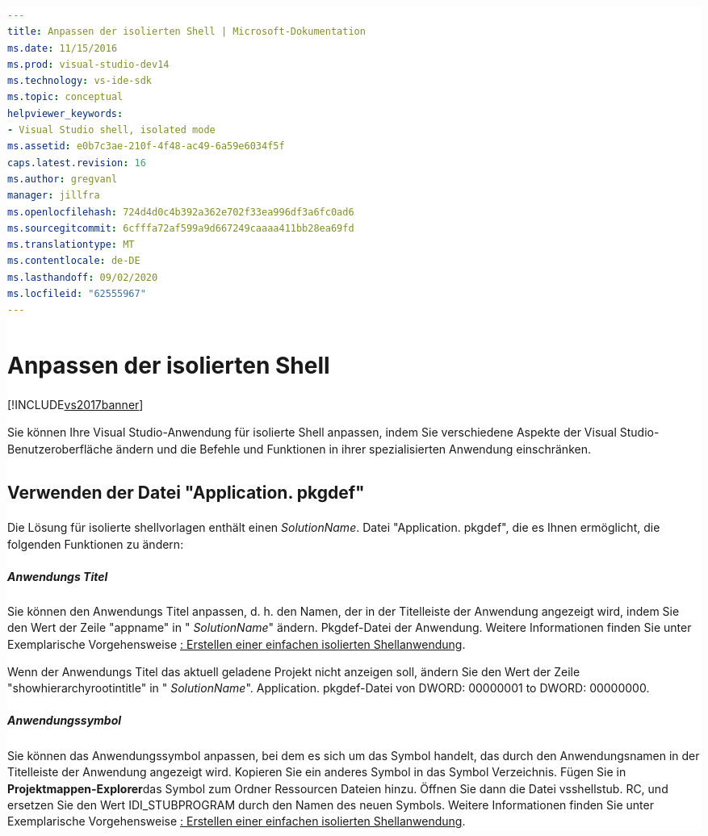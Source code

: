 ```yaml
---
title: Anpassen der isolierten Shell | Microsoft-Dokumentation
ms.date: 11/15/2016
ms.prod: visual-studio-dev14
ms.technology: vs-ide-sdk
ms.topic: conceptual
helpviewer_keywords:
- Visual Studio shell, isolated mode
ms.assetid: e0b7c3ae-210f-4f48-ac49-6a59e6034f5f
caps.latest.revision: 16
ms.author: gregvanl
manager: jillfra
ms.openlocfilehash: 724d4d0c4b392a362e702f33ea996df3a6fc0ad6
ms.sourcegitcommit: 6cfffa72af599a9d667249caaaa411bb28ea69fd
ms.translationtype: MT
ms.contentlocale: de-DE
ms.lasthandoff: 09/02/2020
ms.locfileid: "62555967"
---
```

# <a name="customizing-the-isolated-shell"></a>Anpassen der isolierten Shell
[!INCLUDE[vs2017banner](../includes/vs2017banner.md)]

Sie können Ihre Visual Studio-Anwendung für isolierte Shell anpassen, indem Sie verschiedene Aspekte der Visual Studio-Benutzeroberfläche ändern und die Befehle und Funktionen in ihrer spezialisierten Anwendung einschränken.  
  
## <a name="using-the-applicationpkgdef-file"></a>Verwenden der Datei "Application. pkgdef"  
 Die Lösung für isolierte shellvorlagen enthält einen *SolutionName*. Datei "Application. pkgdef", die es Ihnen ermöglicht, die folgenden Funktionen zu ändern:  
  
##### <a name="the-application-title"></a>Anwendungs Titel  
 Sie können den Anwendungs Titel anpassen, d. h. den Namen, der in der Titelleiste der Anwendung angezeigt wird, indem Sie den Wert der Zeile "appname" in " *SolutionName*" ändern. Pkgdef-Datei der Anwendung. Weitere Informationen finden Sie unter Exemplarische Vorgehensweise [: Erstellen einer einfachen isolierten Shellanwendung](../extensibility/walkthrough-creating-a-basic-isolated-shell-application.md).  
  
 Wenn der Anwendungs Titel das aktuell geladene Projekt nicht anzeigen soll, ändern Sie den Wert der Zeile "showhierarchyrootintitle" in " *SolutionName*". Application. pkgdef-Datei von DWORD: 00000001 to DWORD: 00000000.  
  
##### <a name="the-application-icon"></a>Anwendungssymbol  
 Sie können das Anwendungssymbol anpassen, bei dem es sich um das Symbol handelt, das durch den Anwendungsnamen in der Titelleiste der Anwendung angezeigt wird. Kopieren Sie ein anderes Symbol in das Symbol Verzeichnis. Fügen Sie in **Projektmappen-Explorer**das Symbol zum Ordner Ressourcen Dateien hinzu. Öffnen Sie dann die Datei vsshellstub. RC, und ersetzen Sie den Wert IDI_STUBPROGRAM durch den Namen des neuen Symbols. Weitere Informationen finden Sie unter Exemplarische Vorgehensweise [: Erstellen einer einfachen isolierten Shellanwendung](../extensibility/walkthrough-creating-a-basic-isolated-shell-application.md).  
  